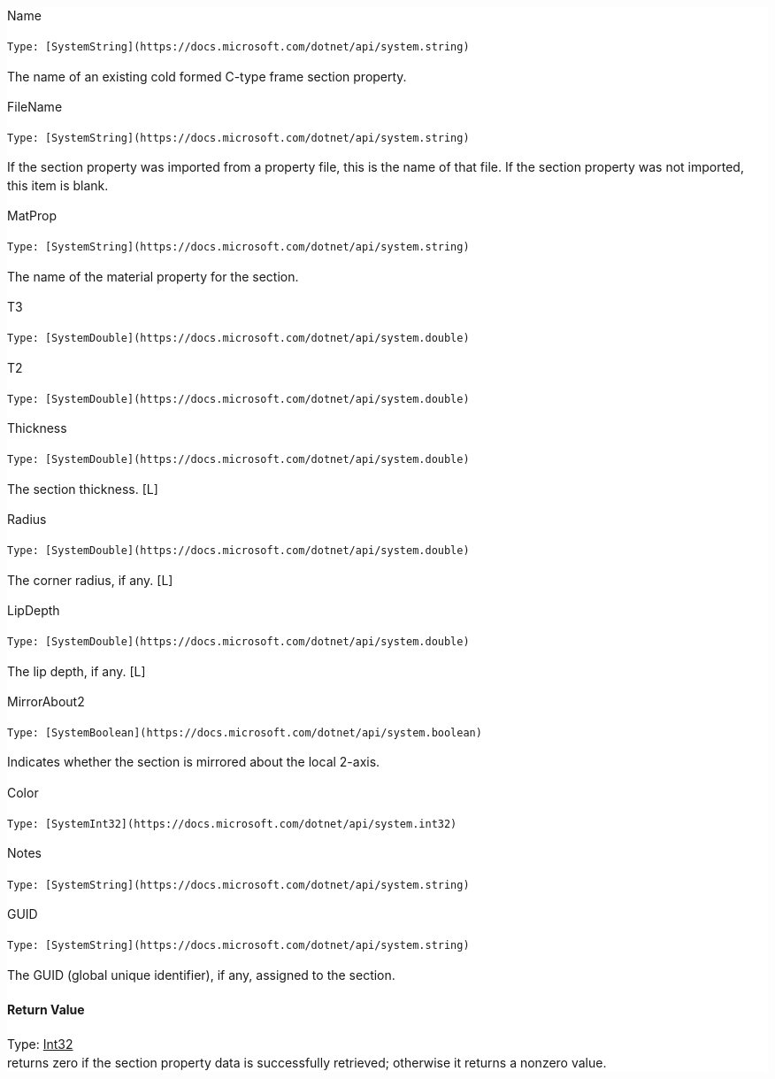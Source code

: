 Name

    Type: [SystemString](https://docs.microsoft.com/dotnet/api/system.string)  
The name of an existing cold formed C-type frame section property.

FileName

    Type: [SystemString](https://docs.microsoft.com/dotnet/api/system.string)  
If the section property was imported from a property file, this is the name of
that file. If the section property was not imported, this item is blank.

MatProp

    Type: [SystemString](https://docs.microsoft.com/dotnet/api/system.string)  
The name of the material property for the section.

T3

    Type: [SystemDouble](https://docs.microsoft.com/dotnet/api/system.double)  

T2

    Type: [SystemDouble](https://docs.microsoft.com/dotnet/api/system.double)  

Thickness

    Type: [SystemDouble](https://docs.microsoft.com/dotnet/api/system.double)  
The section thickness. [L]

Radius

    Type: [SystemDouble](https://docs.microsoft.com/dotnet/api/system.double)  
The corner radius, if any. [L]

LipDepth

    Type: [SystemDouble](https://docs.microsoft.com/dotnet/api/system.double)  
The lip depth, if any. [L]

MirrorAbout2

    Type: [SystemBoolean](https://docs.microsoft.com/dotnet/api/system.boolean)  
Indicates whether the section is mirrored about the local 2-axis.

Color

    Type: [SystemInt32](https://docs.microsoft.com/dotnet/api/system.int32)  

Notes

    Type: [SystemString](https://docs.microsoft.com/dotnet/api/system.string)  

GUID

    Type: [SystemString](https://docs.microsoft.com/dotnet/api/system.string)  
The GUID (global unique identifier), if any, assigned to the section.

#### Return Value

Type: [Int32](https://docs.microsoft.com/dotnet/api/system.int32)  
returns zero if the section property data is successfully retrieved; otherwise
it returns a nonzero value.
